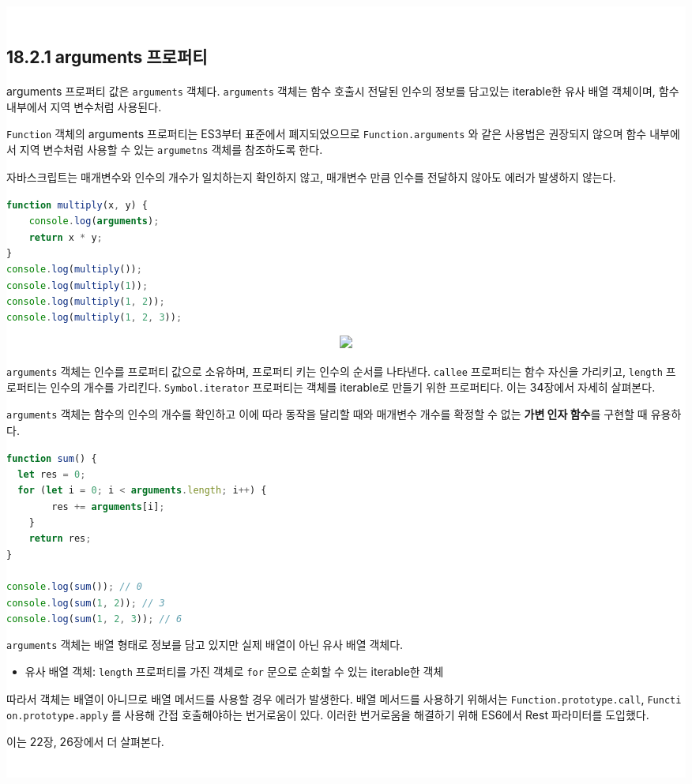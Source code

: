 <br/>

## 18.2.1 arguments 프로퍼티

arguments 프로퍼티 값은 `arguments` 객체다. `arguments` 객체는 함수 호출시 전달된 인수의 정보를 담고있는 iterable한 유사 배열 객체이며, 함수 내부에서 지역 변수처럼 사용된다.

`Function` 객체의 arguments 프로퍼티는 ES3부터 표준에서 폐지되었으므로 `Function.arguments` 와 같은 사용법은 권장되지 않으며 함수 내부에서 지역 변수처럼 사용할 수 있는 `argumetns` 객체를 참조하도록 한다.

자바스크립트는 매개변수와 인수의 개수가 일치하는지 확인하지 않고, 매개변수 만큼 인수를 전달하지 않아도 에러가 발생하지 않는다.

```jsx
function multiply(x, y) {
	console.log(arguments);
    return x * y;
}
console.log(multiply());
console.log(multiply(1));
console.log(multiply(1, 2));
console.log(multiply(1, 2, 3));
```

<p align='center'>
<img width='350px' src='https://bl3302files.storage.live.com/y4mqLKQCg69N9D1e5K3yigpnDIsHN7kBFtS44FM74JA7Cra1AVX6GUhdqBwXtSVVH7uK6BqgHc_A_IHVtLdh-EONCT96X1UqX0GG1r8nvwRwPY08e_FiQSRADzjNosQUDEefSFr2WNsGKllnPEac74cZZHaJ_ChK2_1kxGu7CcB536-_7-jv8CKO6c0r0AHNrnk?width=938&height=560&cropmode=none'>
</p>

`arguments` 객체는 인수를 프로퍼티 값으로 소유하며, 프로퍼티 키는 인수의 순서를 나타낸다. `callee` 프로퍼티는 함수 자신을 가리키고, `length` 프로퍼티는 인수의 개수를 가리킨다. `Symbol.iterator` 프로퍼티는 객체를 iterable로 만들기 위한 프로퍼티다. 이는 34장에서 자세히 살펴본다.

`arguments` 객체는 함수의 인수의 개수를 확인하고 이에 따라 동작을 달리할 때와 매개변수 개수를 확정할 수 없는 **가변 인자 함수**를 구현할 때 유용하다.

```jsx
function sum() {
  let res = 0;
  for (let i = 0; i < arguments.length; i++) {
		res += arguments[i];
	}
	return res;
}

console.log(sum()); // 0
console.log(sum(1, 2)); // 3
console.log(sum(1, 2, 3)); // 6
```

`arguments` 객체는 배열 형태로 정보를 담고 있지만 실제 배열이 아닌 유사 배열 객체다.

- 유사 배열 객체: `length` 프로퍼티를 가진 객체로 `for` 문으로 순회할 수 있는 iterable한 객체

따라서 객체는 배열이 아니므로 배열 메서드를 사용할 경우 에러가 발생한다. 배열 메서드를 사용하기 위해서는 `Function.prototype.call`, `Function.prototype.apply` 를 사용해 간접 호출해야하는 번거로움이 있다. 이러한 번거로움을 해결하기 위해 ES6에서 Rest 파라미터를 도입했다.

이는 22장, 26장에서 더 살펴본다.

<br/>
